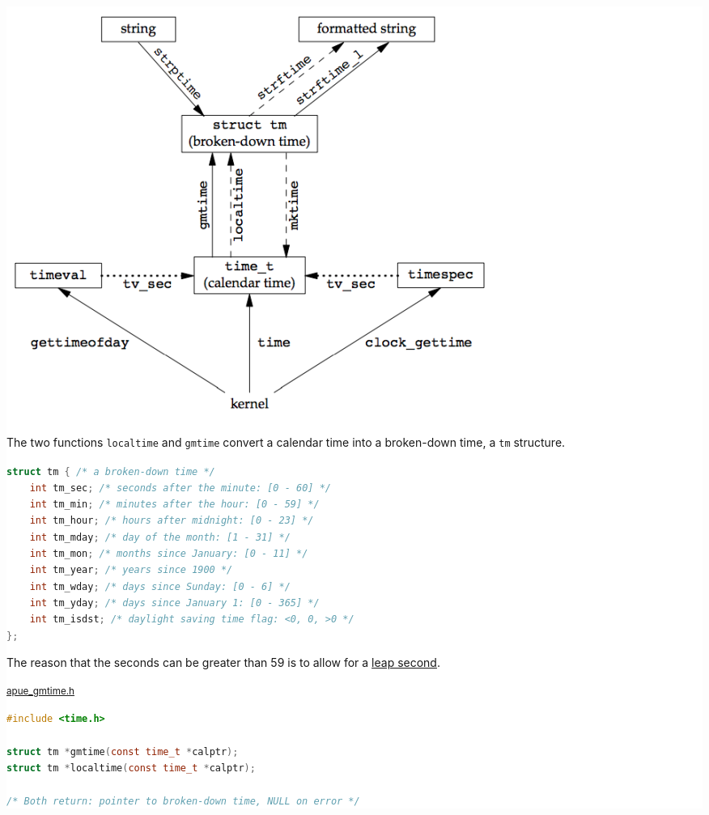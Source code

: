[![Figure 6.9 Relationship of the various time functions](figure_6.9_600.png)](figure_6.9.png "Figure 6.9 Relationship of the various time functions")

The two functions `localtime` and `gmtime` convert a calendar time into a broken-down time, a `tm` structure.

```c
struct tm { /* a broken-down time */
    int tm_sec; /* seconds after the minute: [0 - 60] */
    int tm_min; /* minutes after the hour: [0 - 59] */
    int tm_hour; /* hours after midnight: [0 - 23] */
    int tm_mday; /* day of the month: [1 - 31] */
    int tm_mon; /* months since January: [0 - 11] */
    int tm_year; /* years since 1900 */
    int tm_wday; /* days since Sunday: [0 - 6] */
    int tm_yday; /* days since January 1: [0 - 365] */
    int tm_isdst; /* daylight saving time flag: <0, 0, >0 */
};
```

The reason that the seconds can be greater than 59 is to allow for a [leap second](http://en.wikipedia.org/wiki/Leap_second).

<small>[apue_gmtime.h](https://gist.github.com/shichao-an/6be4fa71d74422d28709)</small>

```c
#include <time.h>

struct tm *gmtime(const time_t *calptr);
struct tm *localtime(const time_t *calptr);

/* Both return: pointer to broken-down time, NULL on error */
```
